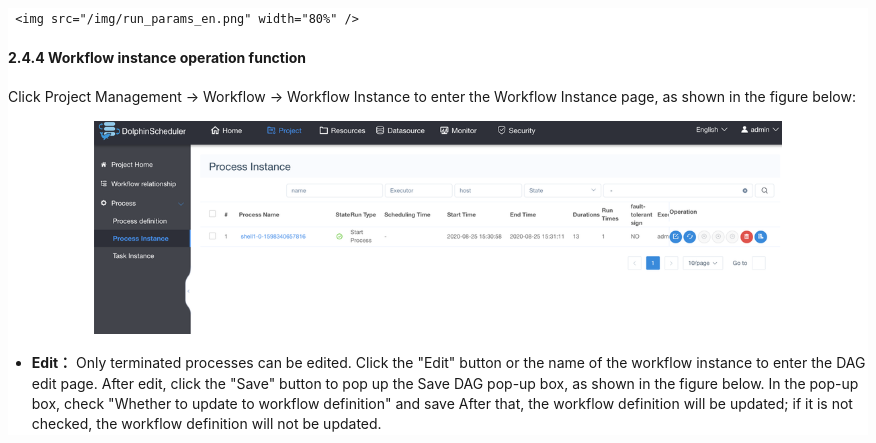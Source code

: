      <img src="/img/run_params_en.png" width="80%" />
   </p>

#### 2.4.4 Workflow instance operation function

Click Project Management -> Workflow -> Workflow Instance to enter the Workflow Instance page, as shown in the figure below:

  <p align="center">
    <img src="/img/instance-list-en.png" width="80%" />
  </p>

- **Edit：** Only terminated processes can be edited. Click the "Edit" button or the name of the workflow instance to enter the DAG edit page. After edit, click the "Save" button to pop up the Save DAG pop-up box, as shown in the figure below. In the pop-up box, check "Whether to update to workflow definition" and save After that, the workflow definition will be updated; if it is not checked, the workflow definition will not be updated.
     <p align="center">
